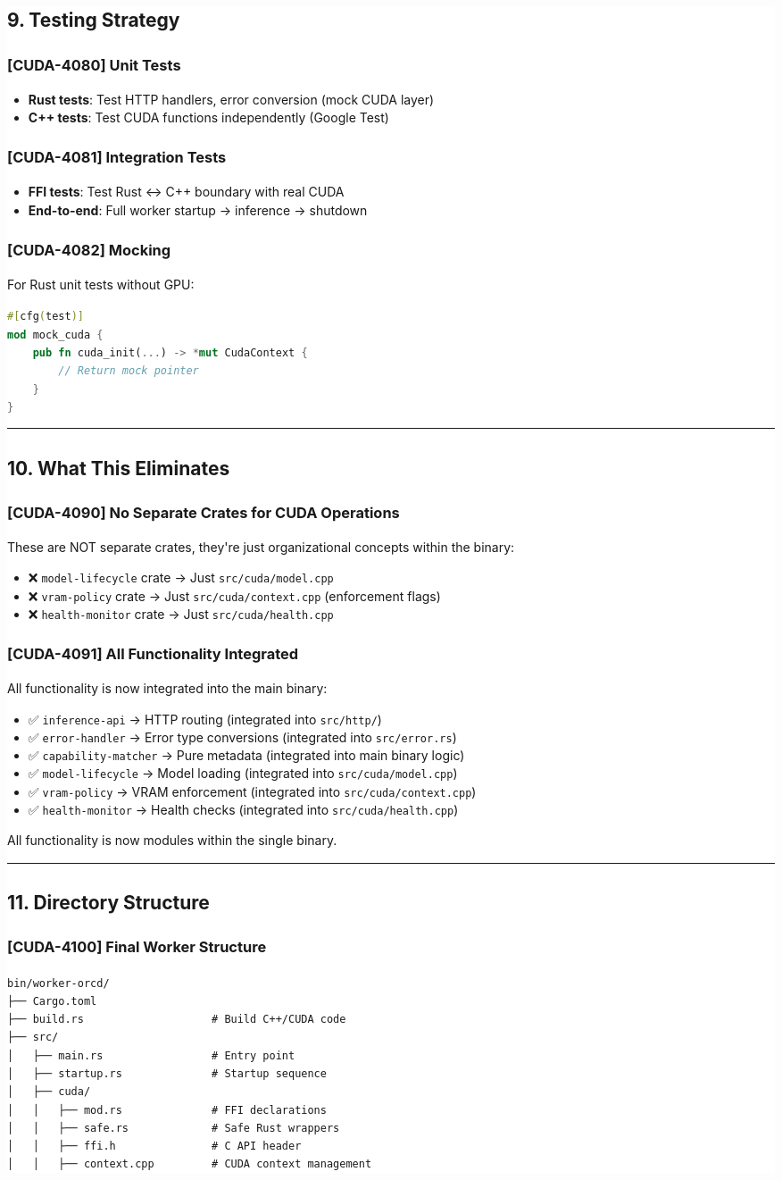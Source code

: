 
## 9. Testing Strategy

### [CUDA-4080] Unit Tests
- **Rust tests**: Test HTTP handlers, error conversion (mock CUDA layer)
- **C++ tests**: Test CUDA functions independently (Google Test)

### [CUDA-4081] Integration Tests
- **FFI tests**: Test Rust ↔ C++ boundary with real CUDA
- **End-to-end**: Full worker startup → inference → shutdown

### [CUDA-4082] Mocking
For Rust unit tests without GPU:
```rust
#[cfg(test)]
mod mock_cuda {
    pub fn cuda_init(...) -> *mut CudaContext {
        // Return mock pointer
    }
}
```

---

## 10. What This Eliminates

### [CUDA-4090] No Separate Crates for CUDA Operations
These are NOT separate crates, they're just organizational concepts within the binary:

- ❌ `model-lifecycle` crate → Just `src/cuda/model.cpp`
- ❌ `vram-policy` crate → Just `src/cuda/context.cpp` (enforcement flags)
- ❌ `health-monitor` crate → Just `src/cuda/health.cpp`

### [CUDA-4091] All Functionality Integrated

All functionality is now integrated into the main binary:

- ✅ `inference-api` → HTTP routing (integrated into `src/http/`)
- ✅ `error-handler` → Error type conversions (integrated into `src/error.rs`)
- ✅ `capability-matcher` → Pure metadata (integrated into main binary logic)
- ✅ `model-lifecycle` → Model loading (integrated into `src/cuda/model.cpp`)
- ✅ `vram-policy` → VRAM enforcement (integrated into `src/cuda/context.cpp`)
- ✅ `health-monitor` → Health checks (integrated into `src/cuda/health.cpp`)

All functionality is now modules within the single binary.

---

## 11. Directory Structure

### [CUDA-4100] Final Worker Structure
```
bin/worker-orcd/
├── Cargo.toml
├── build.rs                    # Build C++/CUDA code
├── src/
│   ├── main.rs                 # Entry point
│   ├── startup.rs              # Startup sequence
│   ├── cuda/
│   │   ├── mod.rs              # FFI declarations
│   │   ├── safe.rs             # Safe Rust wrappers
│   │   ├── ffi.h               # C API header
│   │   ├── context.cpp         # CUDA context management
```
